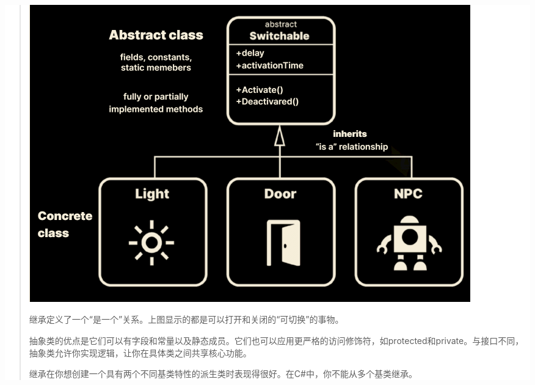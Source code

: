 >![image error](https://github.com/ruaruachou/LevelUpYourCodeWithGameProgammingplifiedChinesePatterns-Sim/blob/main/Pictures/15.png?raw=true) 
>
>继承定义了一个“是一个”关系。上图显示的都是可以打开和关闭的“可切换”的事物。 
>
>抽象类的优点是它们可以有字段和常量以及静态成员。它们也可以应用更严格的访问修饰符，如protected和private。与接口不同，抽象类允许你实现逻辑，让你在具体类之间共享核心功能。
>
>继承在你想创建一个具有两个不同基类特性的派生类时表现得很好。在C#中，你不能从多个基类继承。  
>